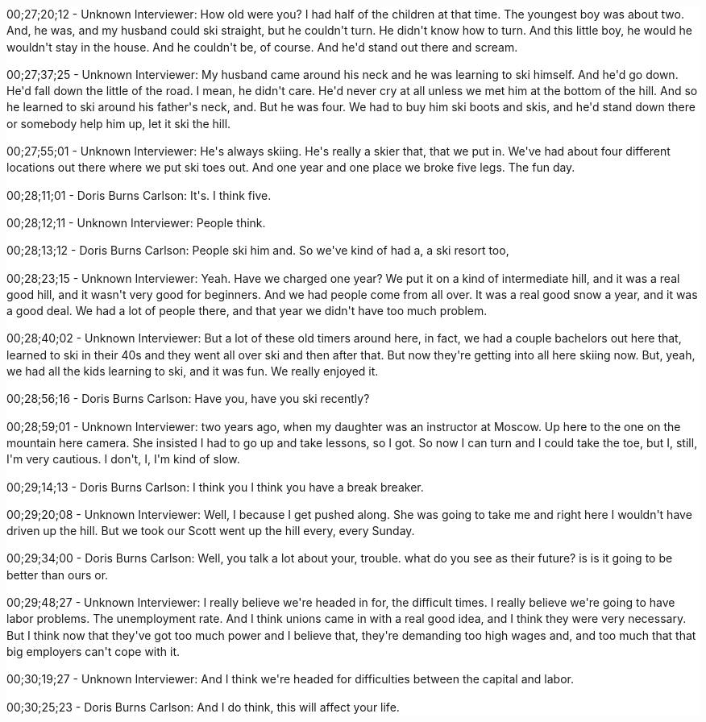 00;27;20;12 - Unknown Interviewer: How old were you? I had half of the children at that time. The youngest boy was about two. And, he was, and my husband could ski straight, but he couldn't turn. He didn't know how to turn. And this little boy, he would he wouldn't stay in the house. And he couldn't be, of course. And he'd stand out there and scream.

00;27;37;25 - Unknown Interviewer: My husband came around his neck and he was learning to ski himself. And he'd go down. He'd fall down the little of the road. I mean, he didn't care. He'd never cry at all unless we met him at the bottom of the hill. And so he learned to ski around his father's neck, and. But he was four. We had to buy him ski boots and skis, and he'd stand down there or somebody help him up, let it ski the hill.

00;27;55;01 - Unknown Interviewer: He's always skiing. He's really a skier that, that we put in. We've had about four different locations out there where we put ski toes out. And one year and one place we broke five legs. The fun day.

00;28;11;01 - Doris Burns Carlson: It's. I think five.

00;28;12;11 - Unknown Interviewer: People think.

00;28;13;12 - Doris Burns Carlson: People ski him and. So we've kind of had a, a ski resort too,

00;28;23;15 - Unknown Interviewer: Yeah. Have we charged one year? We put it on a kind of intermediate hill, and it was a real good hill, and it wasn't very good for beginners. And we had people come from all over. It was a real good snow a year, and it was a good deal. We had a lot of people there, and that year we didn't have too much problem.

00;28;40;02 - Unknown Interviewer: But a lot of these old timers around here, in fact, we had a couple bachelors out here that, learned to ski in their 40s and they went all over ski and then after that. But now they're getting into all here skiing now. But, yeah, we had all the kids learning to ski, and it was fun. We really enjoyed it.

00;28;56;16 - Doris Burns Carlson: Have you, have you ski recently?

00;28;59;01 - Unknown Interviewer: two years ago, when my daughter was an instructor at Moscow. Up here to the one on the mountain here camera. She insisted I had to go up and take lessons, so I got. So now I can turn and I could take the toe, but I, still, I'm very cautious. I don't, I, I'm kind of slow.

00;29;14;13 - Doris Burns Carlson: I think you I think you have a break breaker.

00;29;20;08 - Unknown Interviewer: Well, I because I get pushed along. She was going to take me and right here I wouldn't have driven up the hill. But we took our Scott went up the hill every, every Sunday.

00;29;34;00 - Doris Burns Carlson: Well, you talk a lot about your, trouble. what do you see as their future? is is it going to be better than ours or.

00;29;48;27 - Unknown Interviewer: I really believe we're headed in for, the difficult times. I really believe we're going to have labor problems. The unemployment rate. And I think unions came in with a real good idea, and I think they were very necessary. But I think now that they've got too much power and I believe that, they're demanding too high wages and, and too much that that big employers can't cope with it.

00;30;19;27 - Unknown Interviewer: And I think we're headed for difficulties between the capital and labor.

00;30;25;23 - Doris Burns Carlson: And I do think, this will affect your life.
